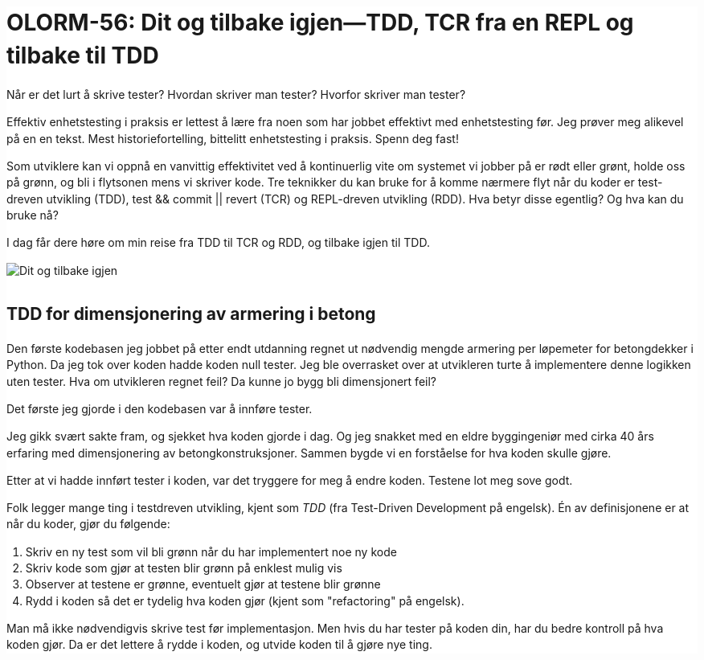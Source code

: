 # OLORM-56: Dit og tilbake igjen—TDD, TCR fra en REPL og tilbake til TDD

Når er det lurt å skrive tester?
Hvordan skriver man tester?
Hvorfor skriver man tester?

Effektiv enhetstesting i praksis er lettest å lære fra noen som har jobbet effektivt med enhetstesting før.
Jeg prøver meg alikevel på en en tekst.
Mest historiefortelling, bittelitt enhetstesting i praksis.
Spenn deg fast!


Som utviklere kan vi oppnå en vanvittig effektivitet ved å kontinuerlig vite om systemet vi jobber på er rødt eller grønt, holde oss på grønn, og bli i flytsonen mens vi skriver kode.
Tre teknikker du kan bruke for å komme nærmere flyt når du koder er test-dreven utvikling (TDD), test && commit || revert (TCR) og REPL-dreven utvikling (RDD).
Hva betyr disse egentlig?
Og hva kan du bruke nå?

I dag får dere høre om min reise fra TDD til TCR og RDD, og tilbake igjen til TDD.

![Dit og tilbake igjen](https://github.com/iterate/mikrobloggeriet/assets/5285452/147bb752-45d1-4d9a-93e7-d6268795f0b0)

## TDD for dimensjonering av armering i betong

Den første kodebasen jeg jobbet på etter endt utdanning regnet ut nødvendig mengde armering per løpemeter for betongdekker i Python.
Da jeg tok over koden hadde koden null tester.
Jeg ble overrasket over at utvikleren turte å implementere denne logikken uten tester.
Hva om utvikleren regnet feil?
Da kunne jo bygg bli dimensjonert feil?

Det første jeg gjorde i den kodebasen var å innføre tester.

Jeg gikk svært sakte fram, og sjekket hva koden gjorde i dag.
Og jeg snakket med en eldre byggingeniør med cirka 40 års erfaring med dimensjonering av betongkonstruksjoner.
Sammen bygde vi en forståelse for hva koden skulle gjøre.

Etter at vi hadde innført tester i koden, var det tryggere for meg å endre koden.
Testene lot meg sove godt.

Folk legger mange ting i testdreven utvikling, kjent som _TDD_ (fra Test-Driven Development på engelsk).
Én av definisjonene er at når du koder, gjør du følgende:

1. Skriv en ny test som vil bli grønn når du har implementert noe ny kode
2. Skriv kode som gjør at testen blir grønn på enklest mulig vis
3. Observer at testene er grønne, eventuelt gjør at testene blir grønne
4. Rydd i koden så det er tydelig hva koden gjør (kjent som "refactoring" på engelsk).

Man må ikke nødvendigvis skrive test før implementasjon.
Men hvis du har tester på koden din, har du bedre kontroll på hva koden gjør.
Da er det lettere å rydde i koden, og utvide koden til å gjøre nye ting.

